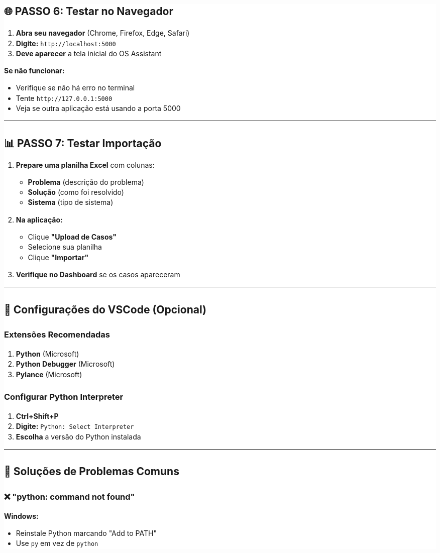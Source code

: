 
## 🌐 PASSO 6: Testar no Navegador

1. **Abra seu navegador** (Chrome, Firefox, Edge, Safari)
2. **Digite:** `http://localhost:5000`
3. **Deve aparecer** a tela inicial do OS Assistant

**Se não funcionar:**
- Verifique se não há erro no terminal
- Tente `http://127.0.0.1:5000`
- Veja se outra aplicação está usando a porta 5000

---

## 📊 PASSO 7: Testar Importação

1. **Prepare uma planilha Excel** com colunas:
   - **Problema** (descrição do problema)
   - **Solução** (como foi resolvido)
   - **Sistema** (tipo de sistema)

2. **Na aplicação:**
   - Clique **"Upload de Casos"**
   - Selecione sua planilha
   - Clique **"Importar"**

3. **Verifique no Dashboard** se os casos apareceram

---

## 🔧 Configurações do VSCode (Opcional)

### Extensões Recomendadas
1. **Python** (Microsoft)
2. **Python Debugger** (Microsoft)
3. **Pylance** (Microsoft)

### Configurar Python Interpreter
1. **Ctrl+Shift+P**
2. **Digite:** `Python: Select Interpreter`
3. **Escolha** a versão do Python instalada

---

## 🚨 Soluções de Problemas Comuns

### ❌ "python: command not found"
**Windows:**
- Reinstale Python marcando "Add to PATH"
- Use `py` em vez de `python`
